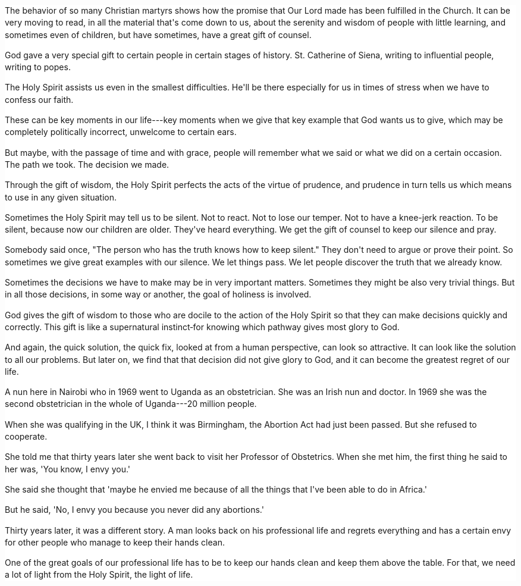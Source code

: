 The behavior of so many Christian martyrs shows how the promise that Our Lord made has been fulfilled in the Church. It can be very moving to read, in all the material that\'s come down to us, about the serenity and wisdom of people with little learning, and sometimes even of children, but have sometimes, have a great gift of counsel.

God gave a very special gift to certain people in certain stages of history. St. Catherine of Siena, writing to influential people, writing to popes.

The Holy Spirit assists us even in the smallest difficulties. He\'ll be there especially for us in times of stress when we have to confess our faith.

These can be key moments in our life---key moments when we give that key example that God wants us to give, which may be completely politically incorrect, unwelcome to certain ears.

But maybe, with the passage of time and with grace, people will remember what we said or what we did on a certain occasion. The path we took. The decision we made.

Through the gift of wisdom, the Holy Spirit perfects the acts of the virtue of prudence, and prudence in turn tells us which means to use in any given situation.

Sometimes the Holy Spirit may tell us to be silent. Not to react. Not to lose our temper. Not to have a knee-jerk reaction. To be silent, because now our children are older. They\'ve heard everything. We get the gift of counsel to keep our silence and pray.

Somebody said once, "The person who has the truth knows how to keep silent." They don\'t need to argue or prove their point. So sometimes we give great examples with our silence. We let things pass. We let people discover the truth that we already know.

Sometimes the decisions we have to make may be in very important matters. Sometimes they might be also very trivial things. But in all those decisions, in some way or another, the goal of holiness is involved.

God gives the gift of wisdom to those who are docile to the action of the Holy Spirit so that they can make decisions quickly and correctly. This gift is like a supernatural instinct‑for knowing which pathway gives most glory to God.

And again, the quick solution, the quick fix, looked at from a human perspective, can look so attractive. It can look like the solution to all our problems. But later on, we find that that decision did not give glory to God, and it can become the greatest regret of our life.

A nun here in Nairobi who in 1969 went to Uganda as an obstetrician. She was an Irish nun and doctor. In 1969 she was the second obstetrician in the whole of Uganda---20 million people.

When she was qualifying in the UK, I think it was Birmingham, the Abortion Act had just been passed. But she refused to cooperate.

She told me that thirty years later she went back to visit her Professor of Obstetrics. When she met him, the first thing he said to her was, 'You know, I envy you.'

She said she thought that 'maybe he envied me because of all the things that I\'ve been able to do in Africa.'

But he said, 'No, I envy you because you never did any abortions.'

Thirty years later, it was a different story. A man looks back on his professional life and regrets everything and has a certain envy for other people who manage to keep their hands clean.

One of the great goals of our professional life has to be to keep our hands clean and keep them above the table. For that, we need a lot of light from the Holy Spirit, the light of life.
